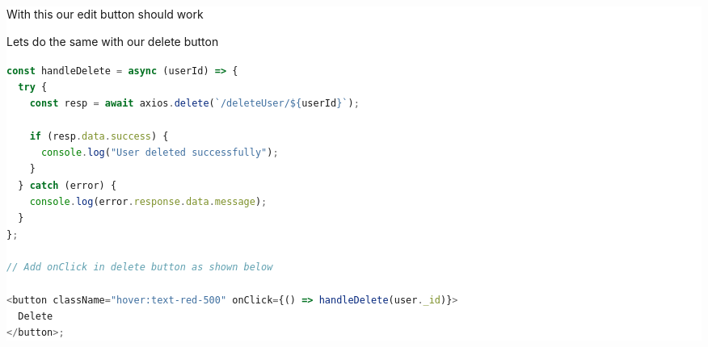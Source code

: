 With this our edit button should work

Lets do the same with our delete button


```js
const handleDelete = async (userId) => {
  try {
    const resp = await axios.delete(`/deleteUser/${userId}`);

    if (resp.data.success) {
      console.log("User deleted successfully");
    }
  } catch (error) {
    console.log(error.response.data.message);
  }
};

// Add onClick in delete button as shown below

<button className="hover:text-red-500" onClick={() => handleDelete(user._id)}>
  Delete
</button>;
```